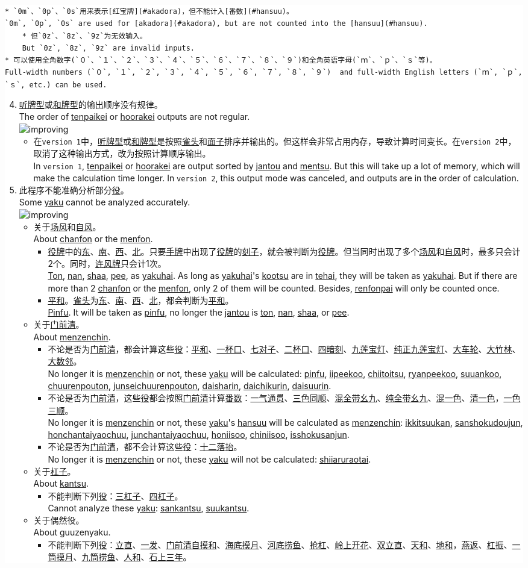     * `0m`、`0p`、`0s`用来表示[红宝牌](#akadora)，但不能计入[番数](#hansuu)。  
    `0m`, `0p`, `0s` are used for [akadora](#akadora), but are not counted into the [hansuu](#hansuu).
        * 但`0z`、`8z`、`9z`为无效输入。  
        But `0z`, `8z`, `9z` are invalid inputs.
    * 可以使用全角数字(`０`、`１`、`２`、`３`、`４`、`５`、`６`、`７`、`８`、`９`)和全角英语字母(`ｍ`、`ｐ`、`ｓ`等)。  
    Full-width numbers (`０`, `１`, `２`, `３`, `４`, `５`, `６`, `７`, `８`, `９`)  and full-width English letters (`ｍ`, `ｐ`, `ｓ`, etc.) can be used.
4. [听牌型](#tenpaikei)或[和牌型](#hoorakei)的输出顺序没有规律。  
The order of [tenpaikei](#tenpaikei) or [hoorakei](#hoorakei) outputs are not regular.  
![improving][i4]
    * 在`version 1`中，[听牌型](#tenpaikei)或[和牌型](#hoorakei)是按照[雀头](#jantou)和[面子](#mentsu)排序并输出的。但这样会非常占用内存，导致计算时间变长。在`version 2`中，取消了这种输出方式，改为按照计算顺序输出。  
    In `version 1`, [tenpaikei](#tenpaikei) or [hoorakei](#hoorakei) are output sorted by [jantou](#jantou) and [mentsu](#mentsu). But this will take up a lot of memory, which will make the calculation time longer. In `version 2`, this output mode was canceled, and outputs are in the order of calculation.
5. 此程序不能准确分析部分[役](#yaku)。  
Some [yaku](#yaku) cannot be analyzed accurately.  
![improving][i4]
    * 关于[场风](#chanfon)和[自风](#menfon)。  
    About [chanfon](#chanfon) or the [menfon](#menfon).
        * [役牌](#yakuhai)中的[东](#ton)、[南](#nan)、[西](#shaa)、[北](#pee)。只要[手牌](#tehai)中出现了[役牌](#yakuhai)的[刻子](#kootsu)，就会被判断为[役牌](#yakuhai)。但当同时出现了多个[场风](#chanfon)和[自风](#menfon)时，最多只会计2个。同时，[连风牌](#renfonpai)只会计1次。  
        [Ton](#ton), [nan](#nan), [shaa](#shaa), [pee](#pee), as [yakuhai](#yakuhai). As long as [yakuhai](#yakuhai)'s [kootsu](#kootsu) are in [tehai](#tehai), they will be taken as [yakuhai](#yakuhai). But if there are more than 2 [chanfon](#chanfon) or the [menfon](#menfon), only 2 of them will be counted. Besides, [renfonpai](#renfonpai) will only be counted once.
        * [平和](#pinfu)。[雀头](#jantou)为[东](#ton)、[南](#nan)、[西](#shaa)、[北](#pee)，都会判断为[平和](#pinfu)。  
        [Pinfu](#pinfu). It will be taken as [pinfu](#pinfu), no longer the [jantou](#jantou) is [ton](#ton), [nan](#nan), [shaa](#shaa), or [pee](#pee).
    * 关于[门前清](#menzenchin)。  
    About [menzenchin](#menzenchin).
        * 不论是否为[门前清](#menzenchin)，都会计算这些[役](#yaku)：[平和](#pinfu)、[一杯口](#iipeekoo)、[七对子](#chiitoitsu)、[二杯口](#ryanpeekoo)、[四暗刻](#suuankoo)、[九莲宝灯](#chuurenpouton)、[纯正九莲宝灯](#junseichuurenpouton)、[大车轮](#daisharin)、[大竹林](#daichikurin)、[大数邻](#daisuurin)。  
        No longer it is [menzenchin](#menzenchin) or not, these [yaku](#yaku) will be calculated: [pinfu](#pinfu), [iipeekoo](#iipeekoo), [chiitoitsu](#chiitoitsu), [ryanpeekoo](#ryanpeekoo), [suuankoo](#suuankoo), [chuurenpouton](#chuurenpouton), [junseichuurenpouton](#junseichuurenpouton), [daisharin](#daisharin), [daichikurin](#daichikurin), [daisuurin](#daisuurin).
        * 不论是否为[门前清](#menzenchin)，这些[役](#yaku)都会按照[门前清](#menzenchin)计算[番数](#hansuu)：[一气通贯](#ikkitsuukan)、[三色同顺](#sanshokudoujun)、[混全带幺九](#honchantaiyaochuu)、[纯全带幺九](#junchantaiyaochuu)、[混一色](#honiisoo)、[清一色](#chiniisoo)，[一色三顺](#isshokusanjun)。  
        No longer it is [menzenchin](#menzenchin) or not, these [yaku](#yaku)'s [hansuu](#hansuu) will be calculated as [menzenchin](#menzenchin): [ikkitsuukan](#ikkitsuukan), [sanshokudoujun](#sanshokudoujun), [honchantaiyaochuu](#honchantaiyaochuu), [junchantaiyaochuu](#junchantaiyaochuu), [honiisoo](#honiisoo), [chiniisoo](#chiniisoo), [isshokusanjun](#isshokusanjun).
        * 不论是否为[门前清](#menzenchin)，都不会计算这些[役](#yaku)：[十二落抬](#shiiaruraotai)。  
        No longer it is [menzenchin](#menzenchin) or not, these [yaku](#yaku) will not be calculated: [shiiaruraotai](#shiiaruraotai).
    * 关于[杠子](#kantsu)。  
    About [kantsu](#kantsu).
        * 不能判断下列[役](#yaku)：[三杠子](#sankantsu)、[四杠子](#suukantsu)。  
        Cannot analyze these [yaku](#yaku): [sankantsu](#sankantsu), [suukantsu](#suukantsu).
    * 关于偶然役。  
    About guuzenyaku.
        * 不能判断下列[役](#yaku)：[立直](#riichi)、[一发](#ippatsu)、[门前清自摸和](#menzenchintsumohoo)、[海底摸月](#haiteimooyue)、[河底捞鱼](#hooteiraoyui)、[抢杠](#chankan)、[岭上开花](#rinshankaihou)、[双立直](#dabururiichi)、[天和](#tenhou)、[地和](#chiihou)，[燕返](#tsubamekaeshi)、[杠振](#kanfuri)、[一筒摸月](#iipinmooyue)、[九筒捞鱼](#chuupinraoyui)、[人和](#renhoo)、[石上三年](#ishinouenimosannen)。  

[i1]: https://img.shields.io/badge/issue-solved-brightgreen.svg
[i2]: https://img.shields.io/badge/issue-improved-green.svg
[i3]: https://img.shields.io/badge/issue-improving-yellowgreen.svg
[i4]: https://img.shields.io/badge/issue-not_to_be_solved-red.svg